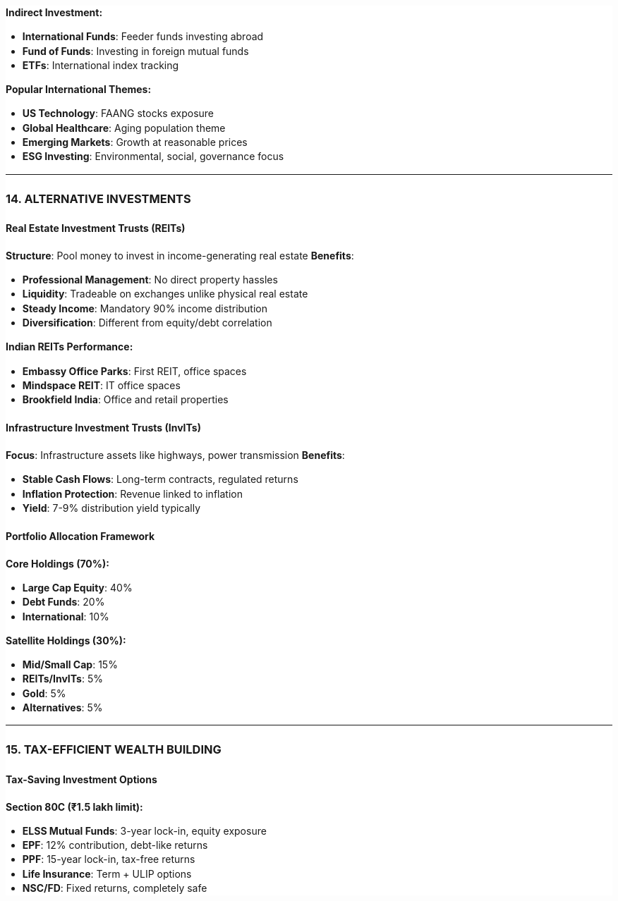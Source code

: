 **Indirect Investment:**
- **International Funds**: Feeder funds investing abroad
- **Fund of Funds**: Investing in foreign mutual funds
- **ETFs**: International index tracking

**Popular International Themes:**
- **US Technology**: FAANG stocks exposure
- **Global Healthcare**: Aging population theme
- **Emerging Markets**: Growth at reasonable prices
- **ESG Investing**: Environmental, social, governance focus

---

### **14. ALTERNATIVE INVESTMENTS**

#### **Real Estate Investment Trusts (REITs)**
**Structure**: Pool money to invest in income-generating real estate
**Benefits**:
- **Professional Management**: No direct property hassles
- **Liquidity**: Tradeable on exchanges unlike physical real estate
- **Steady Income**: Mandatory 90% income distribution
- **Diversification**: Different from equity/debt correlation

**Indian REITs Performance:**
- **Embassy Office Parks**: First REIT, office spaces
- **Mindspace REIT**: IT office spaces
- **Brookfield India**: Office and retail properties

#### **Infrastructure Investment Trusts (InvITs)**
**Focus**: Infrastructure assets like highways, power transmission
**Benefits**:
- **Stable Cash Flows**: Long-term contracts, regulated returns
- **Inflation Protection**: Revenue linked to inflation
- **Yield**: 7-9% distribution yield typically

#### **Portfolio Allocation Framework**
**Core Holdings (70%):**
- **Large Cap Equity**: 40%
- **Debt Funds**: 20%
- **International**: 10%

**Satellite Holdings (30%):**
- **Mid/Small Cap**: 15%
- **REITs/InvITs**: 5%
- **Gold**: 5%
- **Alternatives**: 5%

---

### **15. TAX-EFFICIENT WEALTH BUILDING**

#### **Tax-Saving Investment Options**
**Section 80C (₹1.5 lakh limit):**
- **ELSS Mutual Funds**: 3-year lock-in, equity exposure
- **EPF**: 12% contribution, debt-like returns
- **PPF**: 15-year lock-in, tax-free returns
- **Life Insurance**: Term + ULIP options
- **NSC/FD**: Fixed returns, completely safe

